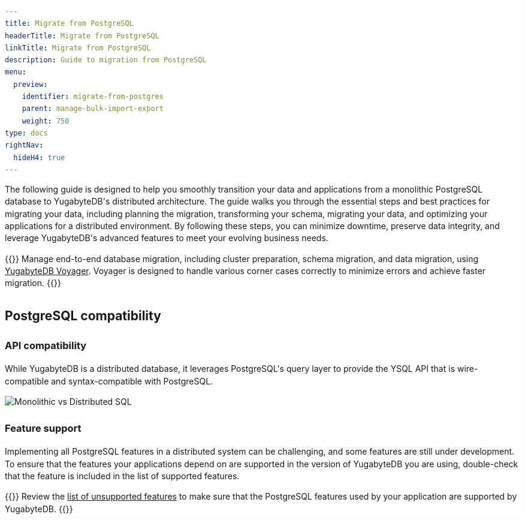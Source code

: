 ```yaml
---
title: Migrate from PostgreSQL
headerTitle: Migrate from PostgreSQL
linkTitle: Migrate from PostgreSQL
description: Guide to migration from PostgreSQL
menu:
  preview:
    identifier: migrate-from-postgres
    parent: manage-bulk-import-export
    weight: 750
type: docs
rightNav:
  hideH4: true
---
```


The following guide is designed to help you smoothly transition your data and applications from a monolithic PostgreSQL database to YugabyteDB's distributed architecture. The guide walks you through the essential steps and best practices for migrating your data, including planning the migration, transforming your schema, migrating your data, and optimizing your applications for a distributed environment. By following these steps, you can minimize downtime, preserve data integrity, and leverage YugabyteDB's advanced features to meet your evolving business needs.

{{<tip title="Migrate using YugabyteDB Voyager">}}
Manage end-to-end database migration, including cluster preparation, schema migration, and data migration, using [YugabyteDB Voyager](/preview/yugabyte-voyager/). Voyager is designed to handle various corner cases correctly to minimize errors and achieve faster migration.
{{</tip>}}

## PostgreSQL compatibility

### API compatibility

While YugabyteDB is a distributed database, it leverages PostgreSQL's query layer to provide the YSQL API that is wire-compatible and syntax-compatible with PostgreSQL.

![Monolithic vs Distributed SQL](/images/architecture/monolithic-vs-distributed.png)

### Feature support

Implementing all PostgreSQL features in a distributed system can be challenging, and some features are still under development. To ensure that the features your applications depend on are supported in the version of YugabyteDB you are using, double-check that the feature is included in the list of supported features.

{{<lead link="../../../reference/configuration/postgresql-compatibility/#unsupported-postgresql-features">}}
Review the [list of unsupported features](../../../reference/configuration/postgresql-compatibility/#unsupported-postgresql-features) to make sure that the PostgreSQL features used by your application are supported by YugabyteDB.
{{</lead>}}
